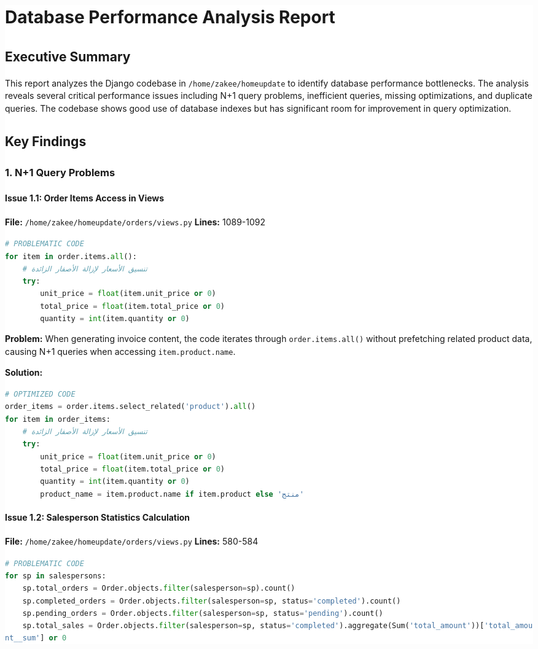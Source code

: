 # Database Performance Analysis Report

## Executive Summary

This report analyzes the Django codebase in `/home/zakee/homeupdate` to identify database performance bottlenecks. The analysis reveals several critical performance issues including N+1 query problems, inefficient queries, missing optimizations, and duplicate queries. The codebase shows good use of database indexes but has significant room for improvement in query optimization.

## Key Findings

### 1. N+1 Query Problems

#### Issue 1.1: Order Items Access in Views
**File:** `/home/zakee/homeupdate/orders/views.py`
**Lines:** 1089-1092

```python
# PROBLEMATIC CODE
for item in order.items.all():
    # تنسيق الأسعار لإزالة الأصفار الزائدة
    try:
        unit_price = float(item.unit_price or 0)
        total_price = float(item.total_price or 0)
        quantity = int(item.quantity or 0)
```

**Problem:** When generating invoice content, the code iterates through `order.items.all()` without prefetching related product data, causing N+1 queries when accessing `item.product.name`.

**Solution:**
```python
# OPTIMIZED CODE
order_items = order.items.select_related('product').all()
for item in order_items:
    # تنسيق الأسعار لإزالة الأصفار الزائدة
    try:
        unit_price = float(item.unit_price or 0)
        total_price = float(item.total_price or 0)
        quantity = int(item.quantity or 0)
        product_name = item.product.name if item.product else 'منتج'
```

#### Issue 1.2: Salesperson Statistics Calculation
**File:** `/home/zakee/homeupdate/orders/views.py`
**Lines:** 580-584

```python
# PROBLEMATIC CODE
for sp in salespersons:
    sp.total_orders = Order.objects.filter(salesperson=sp).count()
    sp.completed_orders = Order.objects.filter(salesperson=sp, status='completed').count()
    sp.pending_orders = Order.objects.filter(salesperson=sp, status='pending').count()
    sp.total_sales = Order.objects.filter(salesperson=sp, status='completed').aggregate(Sum('total_amount'))['total_amount__sum'] or 0
```

